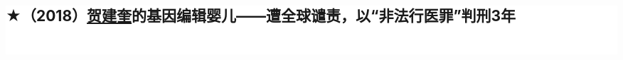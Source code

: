 <h2>★（2018）<a href="https://zh.wikipedia.org/wiki/%E8%B4%BA%E5%BB%BA%E5%A5%8E" rel="nofollow" target="_blank">贺建奎</a>的基因编辑婴儿——遭全球谴责，以“非法行医罪”判刑3年</h2>
<br/>
